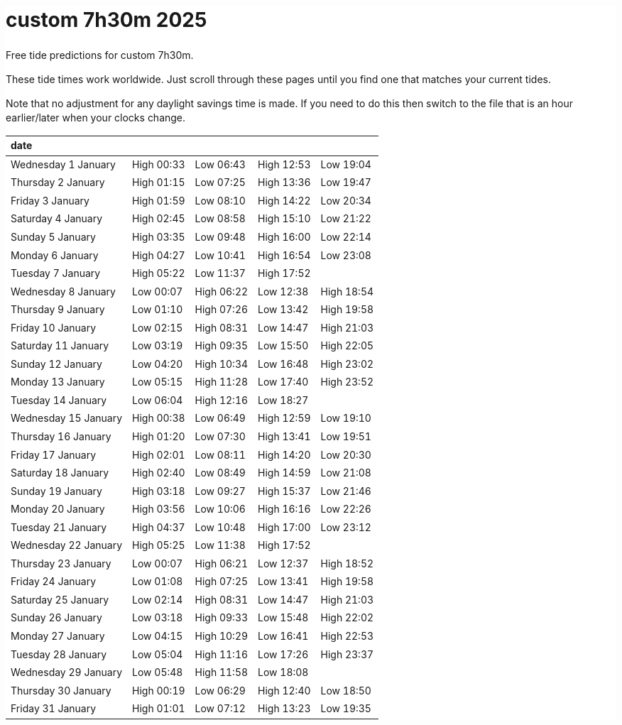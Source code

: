 # custom 7h30m 2025
Free tide predictions for custom 7h30m.

These tide times work worldwide.  Just scroll through these pages until you find one that matches your current tides.

Note that no adjustment for any daylight savings time is made.  If you need to do this then switch to the file that is an hour earlier/later when your clocks change.

| date |   |   |   |   |
|:-----|---|---|---|---|
| Wednesday 1 January | High 00:33 | Low 06:43 | High 12:53 | Low 19:04 | 
| Thursday 2 January | High 01:15 | Low 07:25 | High 13:36 | Low 19:47 | 
| Friday 3 January | High 01:59 | Low 08:10 | High 14:22 | Low 20:34 | 
| Saturday 4 January | High 02:45 | Low 08:58 | High 15:10 | Low 21:22 | 
| Sunday 5 January | High 03:35 | Low 09:48 | High 16:00 | Low 22:14 | 
| Monday 6 January | High 04:27 | Low 10:41 | High 16:54 | Low 23:08 | 
| Tuesday 7 January | High 05:22 | Low 11:37 | High 17:52 |  | 
| Wednesday 8 January | Low 00:07 | High 06:22 | Low 12:38 | High 18:54 | 
| Thursday 9 January | Low 01:10 | High 07:26 | Low 13:42 | High 19:58 | 
| Friday 10 January | Low 02:15 | High 08:31 | Low 14:47 | High 21:03 | 
| Saturday 11 January | Low 03:19 | High 09:35 | Low 15:50 | High 22:05 | 
| Sunday 12 January | Low 04:20 | High 10:34 | Low 16:48 | High 23:02 | 
| Monday 13 January | Low 05:15 | High 11:28 | Low 17:40 | High 23:52 | 
| Tuesday 14 January | Low 06:04 | High 12:16 | Low 18:27 |  | 
| Wednesday 15 January | High 00:38 | Low 06:49 | High 12:59 | Low 19:10 | 
| Thursday 16 January | High 01:20 | Low 07:30 | High 13:41 | Low 19:51 | 
| Friday 17 January | High 02:01 | Low 08:11 | High 14:20 | Low 20:30 | 
| Saturday 18 January | High 02:40 | Low 08:49 | High 14:59 | Low 21:08 | 
| Sunday 19 January | High 03:18 | Low 09:27 | High 15:37 | Low 21:46 | 
| Monday 20 January | High 03:56 | Low 10:06 | High 16:16 | Low 22:26 | 
| Tuesday 21 January | High 04:37 | Low 10:48 | High 17:00 | Low 23:12 | 
| Wednesday 22 January | High 05:25 | Low 11:38 | High 17:52 |  | 
| Thursday 23 January | Low 00:07 | High 06:21 | Low 12:37 | High 18:52 | 
| Friday 24 January | Low 01:08 | High 07:25 | Low 13:41 | High 19:58 | 
| Saturday 25 January | Low 02:14 | High 08:31 | Low 14:47 | High 21:03 | 
| Sunday 26 January | Low 03:18 | High 09:33 | Low 15:48 | High 22:02 | 
| Monday 27 January | Low 04:15 | High 10:29 | Low 16:41 | High 22:53 | 
| Tuesday 28 January | Low 05:04 | High 11:16 | Low 17:26 | High 23:37 | 
| Wednesday 29 January | Low 05:48 | High 11:58 | Low 18:08 |  | 
| Thursday 30 January | High 00:19 | Low 06:29 | High 12:40 | Low 18:50 | 
| Friday 31 January | High 01:01 | Low 07:12 | High 13:23 | Low 19:35 | 